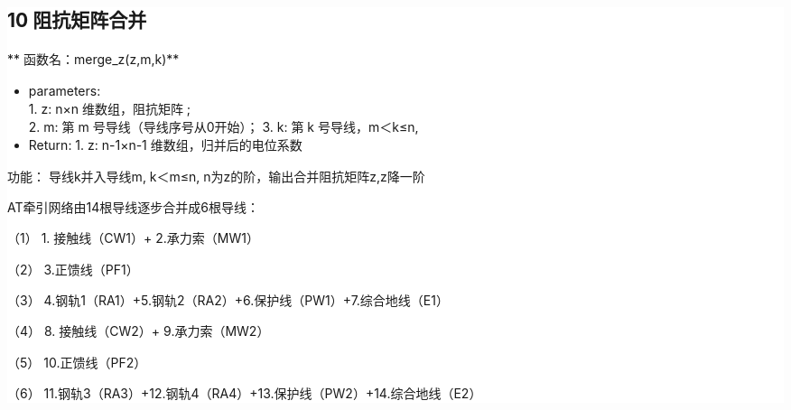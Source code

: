 
## 10 阻抗矩阵合并

** 函数名：merge_z(z,m,k)**
* parameters:    
       1. z:      n×n 维数组，阻抗矩阵 ;  
       2. m:      第 m 号导线（导线序号从0开始）；
       3. k:      第 k 号导线，m＜k≤n,
 * Return:
       1. z:      n-1×n-1 维数组，归并后的电位系数  
       
功能： 导线k并入导线m, k＜m≤n, n为z的阶，输出合并阻抗矩阵z,z降一阶




   AT牵引网络由14根导线逐步合并成6根导线：
   
  （1） 1. 接触线（CW1）+ 2.承力索（MW1）
  
  （2） 3.正馈线（PF1）
  
  （3） 4.钢轨1（RA1）+5.钢轨2（RA2）+6.保护线（PW1）+7.综合地线（E1）
  
  （4） 8. 接触线（CW2）+ 9.承力索（MW2）
  
  （5） 10.正馈线（PF2）
  
  （6） 11.钢轨3（RA3）+12.钢轨4（RA4）+13.保护线（PW2）+14.综合地线（E2） 
 
